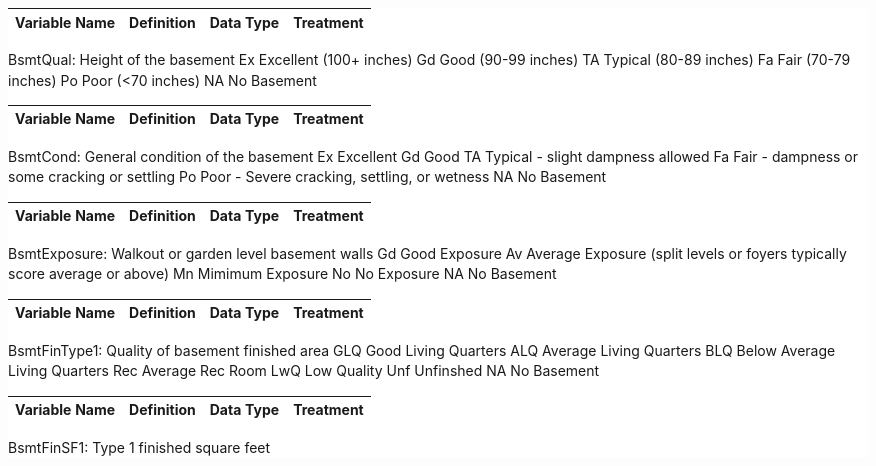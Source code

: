 


|Variable Name|Definition|Data Type|Treatment|
|-------------|----------|---------|---------|
BsmtQual: Height of the basement
Ex Excellent (100+ inches)
Gd Good (90-99 inches)
TA Typical (80-89 inches)
Fa Fair (70-79 inches)
Po Poor (<70 inches)
NA No Basement




|Variable Name|Definition|Data Type|Treatment|
|-------------|----------|---------|---------|
BsmtCond: General condition of the basement
Ex Excellent
Gd Good
TA Typical - slight dampness allowed
Fa Fair - dampness or some cracking or settling
Po Poor - Severe cracking, settling, or wetness
NA No Basement




|Variable Name|Definition|Data Type|Treatment|
|-------------|----------|---------|---------|
BsmtExposure: Walkout or garden level basement walls
Gd Good Exposure
Av Average Exposure (split levels or foyers typically score average or above)
Mn Mimimum Exposure
No No Exposure
NA No Basement




|Variable Name|Definition|Data Type|Treatment|
|-------------|----------|---------|---------|
BsmtFinType1: Quality of basement finished area
GLQ Good Living Quarters
ALQ Average Living Quarters
BLQ Below Average Living Quarters
Rec Average Rec Room
LwQ Low Quality
Unf Unfinshed
NA No Basement



|Variable Name|Definition|Data Type|Treatment|
|-------------|----------|---------|---------|
BsmtFinSF1: Type 1 finished square feet



